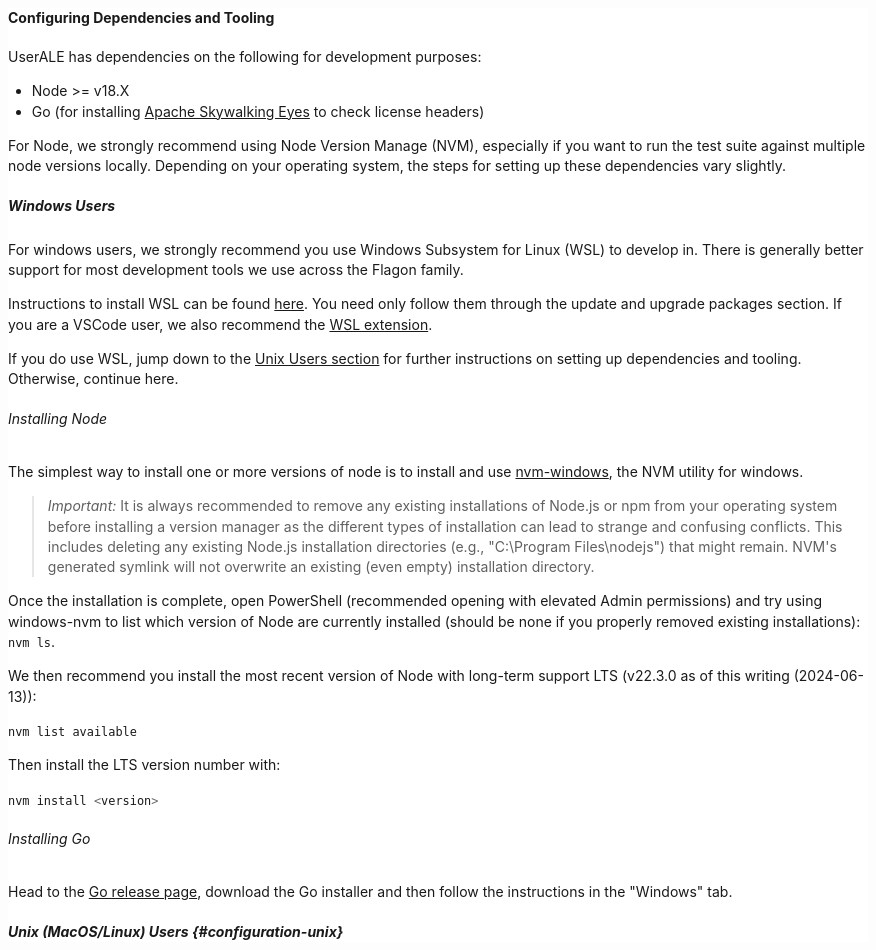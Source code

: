 

#### Configuring Dependencies and Tooling

UserALE has dependencies on the following for development purposes:

- Node >= v18.X
- Go (for installing [Apache Skywalking Eyes](https://github.com/apache/skywalking-eyes) to check license headers)

For Node, we strongly recommend using Node Version Manage (NVM), especially if you want to run the test suite against multiple node versions locally. Depending on your operating system, the steps for setting up these dependencies vary slightly.

##### Windows Users

For windows users, we strongly recommend you use Windows Subsystem for Linux (WSL) to develop in. There is generally better support for most development tools we use across the Flagon family. 

Instructions to install WSL can be found [here](https://learn.microsoft.com/en-us/windows/wsl/setup/environment?source=recommendations). You need only follow them through the update and upgrade packages section. If you are a VSCode user, we also recommend the [WSL extension](https://learn.microsoft.com/en-us/windows/wsl/tutorials/wsl-vscode).

If you do use WSL, jump down to the [Unix Users section](#configuration-unix) for further instructions on setting up dependencies and tooling. Otherwise, continue here.

###### Installing Node

The simplest way to install one or more versions of node is to install and use [nvm-windows](https://github.com/coreybutler/nvm-windows), the NVM utility for windows. 

> *_Important:_* It is always recommended to remove any existing installations of Node.js or npm from your operating system before installing a version manager as the different types of installation can lead to strange and confusing conflicts. This includes deleting any existing Node.js installation directories (e.g., "C:\Program Files\nodejs") that might remain. NVM's generated symlink will not overwrite an existing (even empty) installation directory. 

Once the installation is complete, open PowerShell (recommended opening with elevated Admin permissions) and try using windows-nvm to list which version of Node are currently installed (should be none if you properly removed existing installations): `nvm ls`.

We then recommend you install the most recent version of Node with long-term support LTS (v22.3.0 as of this writing (2024-06-13)):
```sh
nvm list available
```
Then install the LTS version number with:
```sh
nvm install <version>
```
###### Installing Go

Head to the [Go release page](https://go.dev/doc/install), download the Go installer and then follow the instructions in the "Windows" tab.

##### Unix (MacOS/Linux) Users {#configuration-unix}
